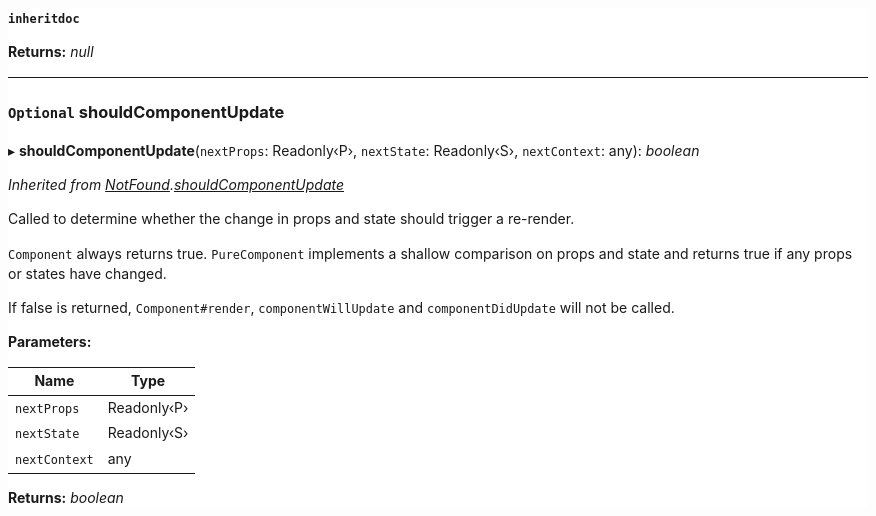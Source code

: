 **`inheritdoc`** 

**Returns:** *null*

___

### <a id="markdown-header-optional-shouldcomponentupdate" name="markdown-header-optional-shouldcomponentupdate"></a> `Optional` shouldComponentUpdate

▸ **shouldComponentUpdate**(`nextProps`: Readonly‹P›, `nextState`: Readonly‹S›, `nextContext`: any): *boolean*

*Inherited from [NotFound](notfound.md).[shouldComponentUpdate](notfound.md#markdown-header-optional-shouldcomponentupdate)*

Called to determine whether the change in props and state should trigger a re-render.

`Component` always returns true.
`PureComponent` implements a shallow comparison on props and state and returns true if any
props or states have changed.

If false is returned, `Component#render`, `componentWillUpdate`
and `componentDidUpdate` will not be called.

**Parameters:**

Name | Type |
------ | ------ |
`nextProps` | Readonly‹P› |
`nextState` | Readonly‹S› |
`nextContext` | any |

**Returns:** *boolean*
